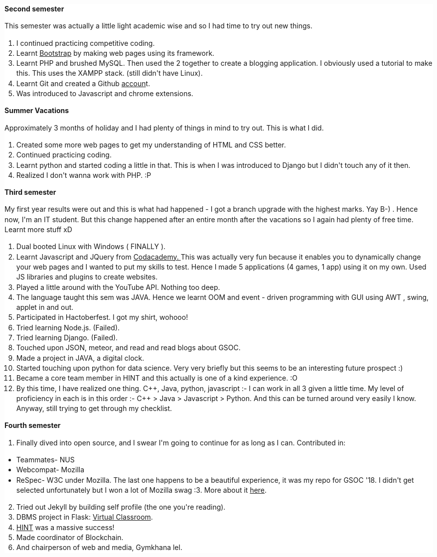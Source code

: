 **Second semester**

This semester was actually a little light academic wise and so I had time to try out new things.

1. I continued practicing competitive coding.
2. Learnt [Bootstrap](https://www.google.co.in/url?sa=t&rct=j&q=&esrc=s&source=web&cd=1&cad=rja&uact=8&ved=0ahUKEwj5pvanu5bXAhWMM48KHXyFC-4QFgglMAA&url=http%3A%2F%2Fgetbootstrap.com%2F&usg=AOvVaw1k7KUukRiYt35W3_6wN2g5) by making web pages using its framework.
3. Learnt PHP and brushed MySQL. Then used the 2 together to create a blogging application. I obviously used a tutorial to make this. This uses the XAMPP stack. (still didn't have Linux).
4. Learnt Git and created a Github [accoun](https://github.com/OrionStar25)t.
5. Was introduced to Javascript and chrome extensions.

**Summer Vacations**

Approximately 3 months of holiday and I had plenty of things in mind to try out. This is what I did.

1. Created some more web pages to get my understanding of HTML and CSS better.
2. Continued practicing coding.
3. Learnt python and started coding a little in that. This is when I was introduced to Django but I didn't touch any of it then.
4. Realized I don't wanna work with PHP. :P

**Third semester**

My first year results were out and this is what had happened - I got a branch upgrade with the highest marks. Yay B-) . Hence now, I'm an IT student. But this change happened after an entire month after the vacations so I again had plenty of free time. Learnt more stuff xD

1. Dual booted Linux with Windows ( FINALLY ).
2. Learnt Javascript and JQuery from [Codacademy. ](https://www.google.co.in/url?sa=t&rct=j&q=&esrc=s&source=web&cd=1&cad=rja&uact=8&ved=0ahUKEwiGlsqMvpbXAhUEo48KHZwxA7IQFggoMAA&url=https%3A%2F%2Fwww.codecademy.com%2F&usg=AOvVaw0c7O5dIaUeof0i926coD0T) This was actually very fun because it enables you to dynamically change your web pages and I wanted to put my skills to test. Hence I made 5 applications (4 games, 1 app) using it on my own. Used JS libraries and plugins to create websites.
3. Played a little around with the YouTube API. Nothing too deep.
4. The language taught this sem was JAVA. Hence we learnt OOM and event - driven programming with GUI using AWT , swing, applet in and out.
5. Participated in Hactoberfest. I got my shirt, wohooo!
6. Tried learning Node.js. (Failed).
7. Tried learning Django. (Failed).
8. Touched upon JSON, meteor, and read and read blogs about GSOC.
9. Made a project in JAVA, a digital clock.
10. Started touching upon python for data science. Very very briefly but this seems to be an interesting future prospect :)
11. Became a core team member in HINT and this actually is one of a kind experience. :O
12. By this time, I have realized one thing. C++, Java, python, javascript :- I can work in all 3 given a little time. My level of proficiency in each is in this order :- C++ &gt; Java &gt; Javascript &gt; Python. And this can be turned around very easily I know. Anyway, still trying to get through my checklist.

**Fourth semester**

1. Finally dived into open source, and I swear I'm going to continue for as long as I can. Contributed in:
- Teammates- NUS
- Webcompat- Mozilla
- ReSpec- W3C under Mozilla.
The last one happens to be a beautiful experience, it was my repo for GSOC '18. I didn't get selected unfortunately but I won a lot of Mozilla swag :3. More about it [here](https://orionstar25.github.io/respec-my-interpretation/).
2. Tried out Jekyll by building self profile (the one you're reading).
3. DBMS project in Flask: [Virtual Classroom](https://github.com/niharikagali/VirtualClassroom-DBMS).
4. [HINT](https://www.hackinthenorth.com/) was a massive success!
5. Made coordinator of Blockchain.
6. And chairperson of web and media, Gymkhana lel.